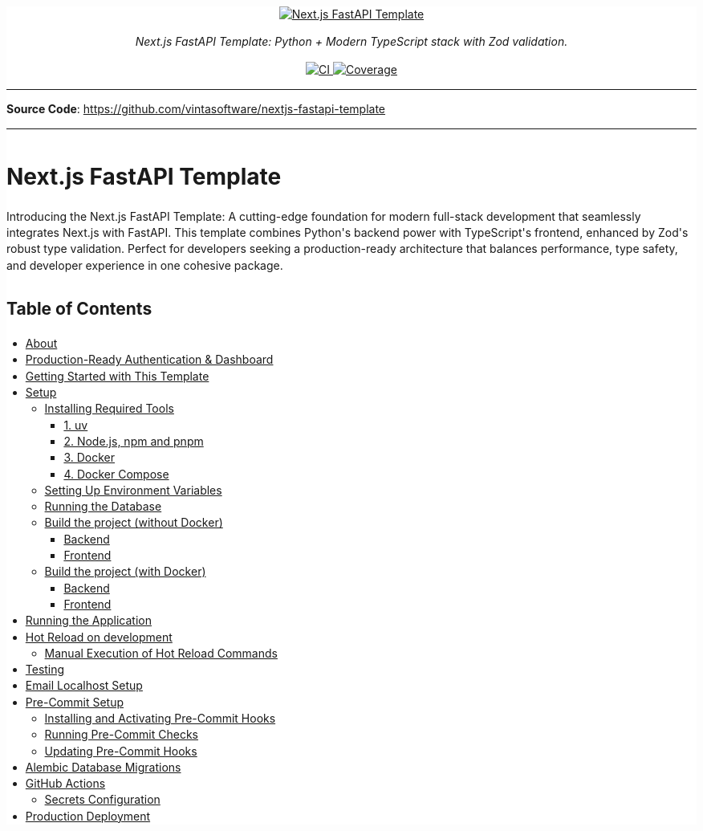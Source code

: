 <p align="center">
  <a href="https://www.vintasoftware.com/blog/next-js-fastapi-template"><img src="https://cdn.prod.website-files.com/64b9f7763232fd7832edb089/67bcfe16c484e4960dcbf7fe_nextjs_and_fast_api_thumb.webp" alt="Next.js FastAPI Template"></a>
</p>
<p align="center">
    <em>Next.js FastAPI Template: Python + Modern TypeScript stack with Zod validation.</em>
</p>
<p align="center">
<a href="https://github.com/vintasoftware/nextjs-fastapi-template/actions/workflows/ci.yml" target="_blank">
    <img src="https://github.com/vintasoftware/nextjs-fastapi-template/actions/workflows/ci.yml/badge.svg" alt="CI">
</a>
<a href="https://coveralls.io/github/vintasoftware/nextjs-fastapi-template" target="_blank">
    <img src="https://coveralls.io/repos/github/vintasoftware/nextjs-fastapi-template/badge.svg" alt="Coverage">
</a>
</p>

---
**Source Code**: <a href="https://github.com/vintasoftware/nextjs-fastapi-template" target="_blank">https://github.com/vintasoftware/nextjs-fastapi-template</a>

---

# Next.js FastAPI Template
Introducing the Next.js FastAPI Template: A cutting-edge foundation for modern full-stack development that seamlessly integrates Next.js with FastAPI. This template combines Python's backend power with TypeScript's frontend, enhanced by Zod's robust type validation. Perfect for developers seeking a production-ready architecture that balances performance, type safety, and developer experience in one cohesive package.

## Table of Contents
* [About](#about)
* [Production-Ready Authentication & Dashboard](#production-ready-authentication-and-dashboard)
* [Getting Started with This Template](#getting-started-with-this-template)
* [Setup](#local-setup)
  * [Installing Required Tools](#installing-required-tools)
    * [1. uv](#1-uv)
    * [2. Node.js, npm and pnpm](#2-nodejsm-npm-and-pnpm)
    * [3. Docker](#3-docker)
    * [4. Docker Compose](#4-docker-compose)
  * [Setting Up Environment Variables](#setting-up-environment-variables)
  * [Running the Database](#running-the-database)
  * [Build the project (without Docker)](#build-the-project-without-docker)
    * [Backend](#backend)
    * [Frontend](#frontend)
  * [Build the project (with Docker)](#build-the-project-with-docker)
    * [Backend](#backend)
    * [Frontend](#frontend)
* [Running the Application](#running-the-application)
* [Hot Reload on development](#hot-reload-on-development)
  * [Manual Execution of Hot Reload Commands](#manual-execution-of-hot-reload-commands)
* [Testing](#testing)
* [Email Localhost Setup](#email-localhost-setup)
* [Pre-Commit Setup](#pre-commit-setup)
  * [Installing and Activating Pre-Commit Hooks](#installing-and-activating-pre-commit-hooks)
  * [Running Pre-Commit Checks](#running-pre-commit-checks)
  * [Updating Pre-Commit Hooks](#updating-pre-commit-hooks)
* [Alembic Database Migrations](#alembic-database-migrations)
* [GitHub Actions](#github-actions)
  * [Secrets Configuration](#secrets-configuration)
* [Production Deployment](#production-deployment)